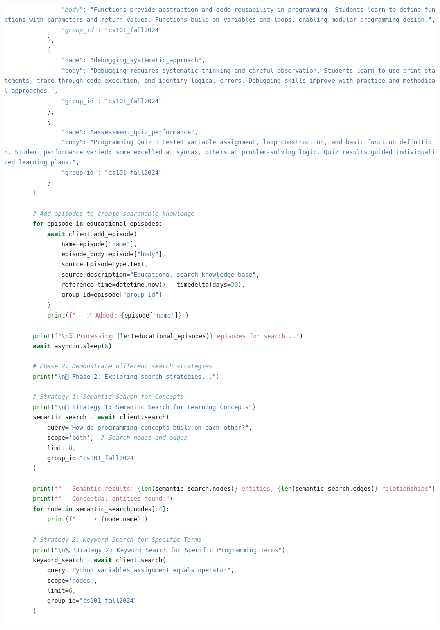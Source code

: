 ```python
                "body": "Functions provide abstraction and code reusability in programming. Students learn to define functions with parameters and return values. Functions build on variables and loops, enabling modular programming design.",
                "group_id": "cs101_fall2024"
            },
            {
                "name": "debugging_systematic_approach",
                "body": "Debugging requires systematic thinking and careful observation. Students learn to use print statements, trace through code execution, and identify logical errors. Debugging skills improve with practice and methodical approaches.",
                "group_id": "cs101_fall2024"
            },
            {
                "name": "assessment_quiz_performance",
                "body": "Programming Quiz 1 tested variable assignment, loop construction, and basic function definition. Student performance varied: some excelled at syntax, others at problem-solving logic. Quiz results guided individualized learning plans.",
                "group_id": "cs101_fall2024"
            }
        ]
        
        # Add episodes to create searchable knowledge
        for episode in educational_episodes:
            await client.add_episode(
                name=episode["name"],
                episode_body=episode["body"],
                source=EpisodeType.text,
                source_description="Educational search knowledge base",
                reference_time=datetime.now() - timedelta(days=30),
                group_id=episode["group_id"]
            )
            print(f"   ✅ Added: {episode['name']}")
        
        print(f"\n⏳ Processing {len(educational_episodes)} episodes for search...")
        await asyncio.sleep(6)
        
        # Phase 2: Demonstrate different search strategies
        print("\n🎯 Phase 2: Exploring search strategies...")
        
        # Strategy 1: Semantic Search for Concepts
        print("\n🧠 Strategy 1: Semantic Search for Learning Concepts")
        semantic_search = await client.search(
            query="How do programming concepts build on each other?",
            scope='both',  # Search nodes and edges
            limit=8,
            group_id="cs101_fall2024"
        )
        
        print(f"   Semantic results: {len(semantic_search.nodes)} entities, {len(semantic_search.edges)} relationships")
        print(f"   Conceptual entities found:")
        for node in semantic_search.nodes[:4]:
            print(f"     • {node.name}")
        
        # Strategy 2: Keyword Search for Specific Terms
        print("\n🔤 Strategy 2: Keyword Search for Specific Programming Terms")
        keyword_search = await client.search(
            query="Python variables assignment equals operator",
            scope='nodes',
            limit=6,
            group_id="cs101_fall2024"
        )
        
```